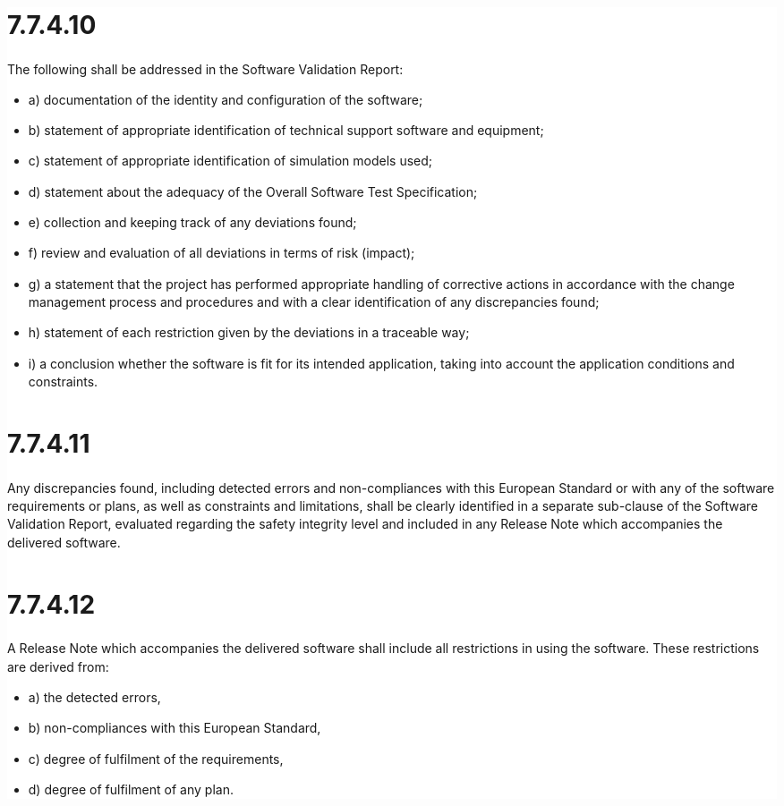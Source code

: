 

# 7.7.4.10



The following shall be addressed in the Software Validation Report:



- a) documentation of the identity and configuration of the software;

- b) statement of appropriate identification of technical support software and equipment;

- c) statement of appropriate identification of simulation models used;

- d) statement about the adequacy of the Overall Software Test Specification;

- e) collection and keeping track of any deviations found;

- f) review and evaluation of all deviations in terms of risk (impact);

- g) a statement that the project has performed appropriate handling of corrective actions in accordance with the change management process and procedures and with a clear identification of any discrepancies found;

- h) statement of each restriction given by the deviations in a traceable way;

- i) a conclusion whether the software is fit for its intended application, taking into account the application conditions and constraints.



# 7.7.4.11



Any discrepancies found, including detected errors and non-compliances with this European Standard or with any of the software requirements or plans, as well as constraints and limitations, shall be clearly identified in a separate sub-clause of the Software Validation Report, evaluated regarding the safety integrity level and included in any Release Note which accompanies the delivered software.



# 7.7.4.12



A Release Note which accompanies the delivered software shall include all restrictions in using the software. These restrictions are derived from:



- a) the detected errors,

- b) non-compliances with this European Standard,

- c) degree of fulfilment of the requirements,

- d) degree of fulfilment of any plan.

